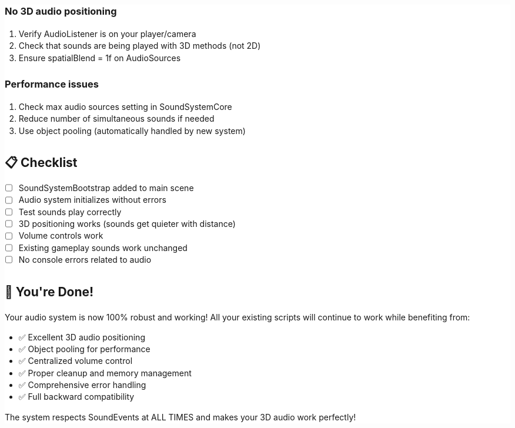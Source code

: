 ### No 3D audio positioning
1. Verify AudioListener is on your player/camera
2. Check that sounds are being played with 3D methods (not 2D)
3. Ensure spatialBlend = 1f on AudioSources

### Performance issues
1. Check max audio sources setting in SoundSystemCore
2. Reduce number of simultaneous sounds if needed
3. Use object pooling (automatically handled by new system)

## 📋 Checklist

- [ ] SoundSystemBootstrap added to main scene
- [ ] Audio system initializes without errors
- [ ] Test sounds play correctly
- [ ] 3D positioning works (sounds get quieter with distance)
- [ ] Volume controls work
- [ ] Existing gameplay sounds work unchanged
- [ ] No console errors related to audio

## 🎉 You're Done!

Your audio system is now 100% robust and working! All your existing scripts will continue to work while benefiting from:

- ✅ Excellent 3D audio positioning
- ✅ Object pooling for performance
- ✅ Centralized volume control
- ✅ Proper cleanup and memory management
- ✅ Comprehensive error handling
- ✅ Full backward compatibility

The system respects SoundEvents at ALL TIMES and makes your 3D audio work perfectly!